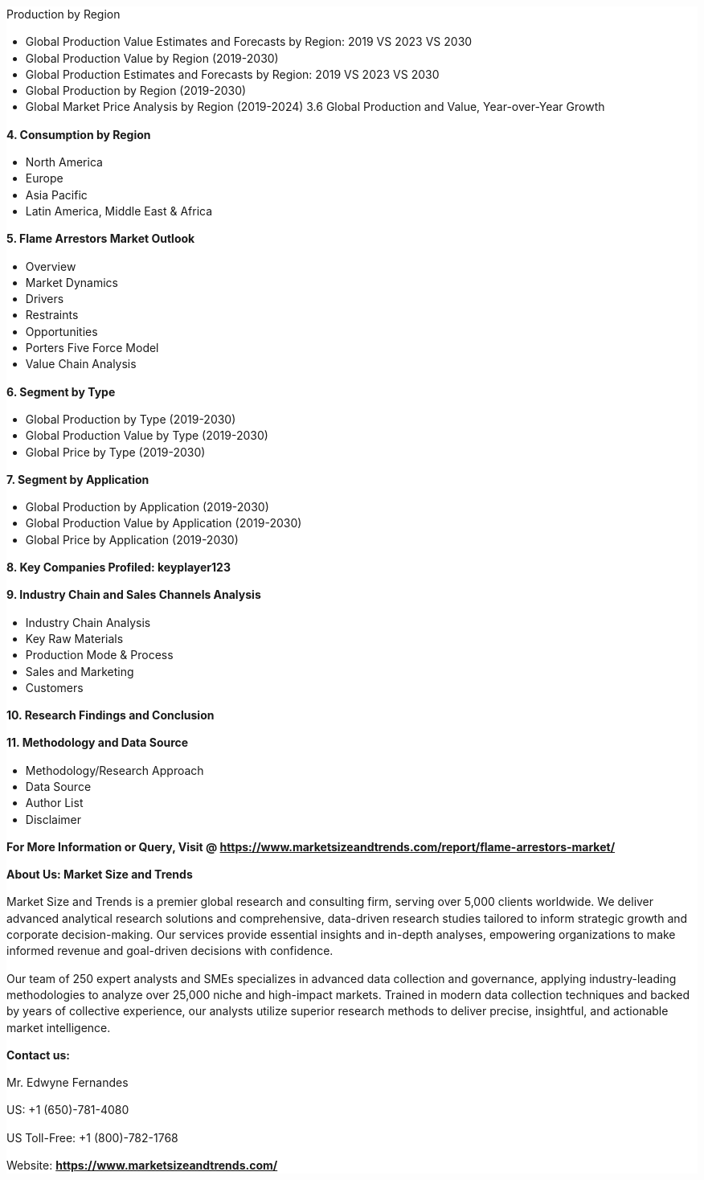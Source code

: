 Production by Region</strong></p><ul><li>Global Production Value Estimates and Forecasts by Region: 2019 VS 2023 VS 2030</li><li>Global Production Value by Region (2019-2030)</li><li>Global Production Estimates and Forecasts by Region: 2019 VS 2023 VS 2030</li><li>Global Production by Region (2019-2030)</li><li>Global Market Price Analysis by Region (2019-2024) 3.6 Global Production and Value, Year-over-Year Growth</li></ul><p><strong>4. Consumption by Region</strong></p><ul><li>North America</li><li>Europe</li><li>Asia Pacific</li><li>Latin America, Middle East &amp; Africa</li></ul><p><strong>5. Flame Arrestors Market Outlook</strong></p><ul><li>Overview</li><li>Market Dynamics</li><li>Drivers</li><li>Restraints</li><li>Opportunities</li><li>Porters Five Force Model</li><li>Value Chain Analysis&nbsp;</li></ul><p><strong>6. Segment by Type</strong></p><ul><li>Global Production by Type (2019-2030)</li><li>Global Production Value by Type (2019-2030)</li><li>Global Price by Type (2019-2030)</li></ul><p><strong>7. Segment by Application</strong></p><ul><li>Global Production by Application (2019-2030)</li><li>Global Production Value by Application (2019-2030)</li><li>Global Price by Application (2019-2030)</li></ul><p><strong>8. Key Companies Profiled: keyplayer123</strong></p><p><strong>9. Industry Chain and Sales Channels Analysis</strong></p><ul><li>Industry Chain Analysis</li><li>Key Raw Materials</li><li>Production Mode &amp; Process</li><li>Sales and Marketing</li><li>Customers</li></ul><p><strong>10. Research Findings and Conclusion</strong></p><p><strong>11. Methodology and Data Source</strong></p><ul><li>Methodology/Research Approach</li><li>Data Source</li><li>Author List</li><li>Disclaimer</li></ul></p><p><strong>For More Information or Query, Visit @ <a href="https://www.marketsizeandtrends.com/report/flame-arrestors-market/">https://www.marketsizeandtrends.com/report/flame-arrestors-market/</a></strong></p><p><strong>About Us: Market Size and Trends</strong></p><p>Market Size and Trends is a premier global research and consulting firm, serving over 5,000 clients worldwide. We deliver advanced analytical research solutions and comprehensive, data-driven research studies tailored to inform strategic growth and corporate decision-making. Our services provide essential insights and in-depth analyses, empowering organizations to make informed revenue and goal-driven decisions with confidence.</p><p>Our team of 250 expert analysts and SMEs specializes in advanced data collection and governance, applying industry-leading methodologies to analyze over 25,000 niche and high-impact markets. Trained in modern data collection techniques and backed by years of collective experience, our analysts utilize superior research methods to deliver precise, insightful, and actionable market intelligence.</p><p><strong>Contact us:</strong></p><p>Mr. Edwyne Fernandes</p><p>US: +1 (650)-781-4080</p><p>US Toll-Free: +1 (800)-782-1768</p><p>Website: <strong><a href="https://www.marketsizeandtrends.com/">https://www.marketsizeandtrends.com/</a></strong></p>
